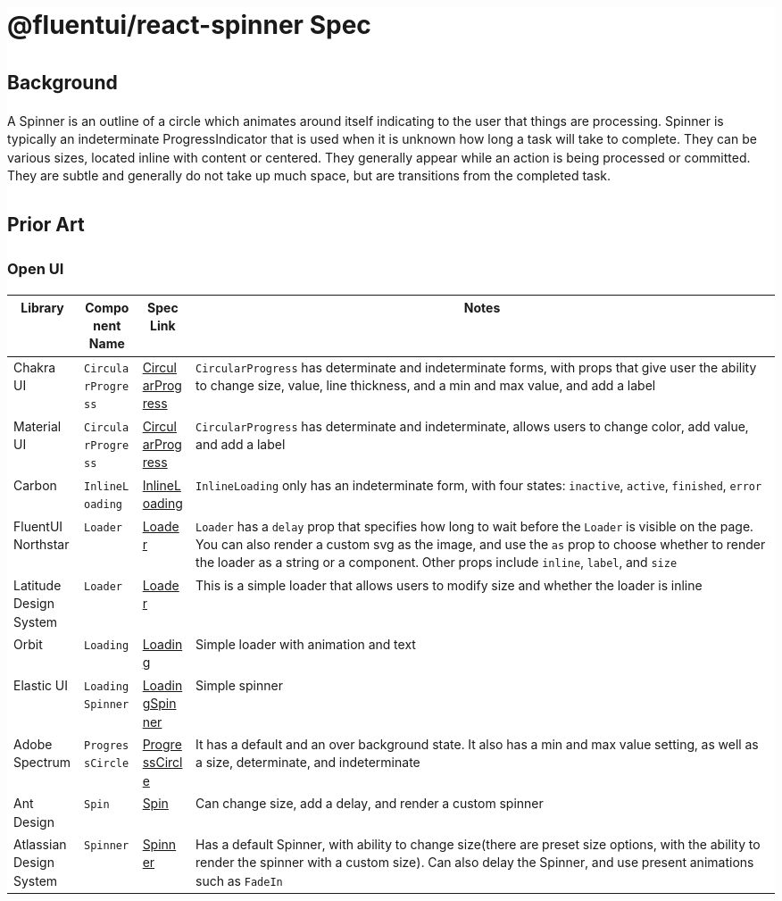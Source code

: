 # @fluentui/react-spinner Spec

## Background

A Spinner is an outline of a circle which animates around itself indicating to the user that things are processing. Spinner is typically an indeterminate ProgressIndicator that is used when it is unknown how long a task will take to complete. They can be various sizes, located inline with content or centered. They generally appear while an action is being processed or committed. They are subtle and generally do not take up much space, but are transitions from the completed task.

## Prior Art

### Open UI

| Library                 | Component Name     | Spec Link                                                                                 | Notes                                                                                                                                                                                                                                                                                             |
| ----------------------- | ------------------ | ----------------------------------------------------------------------------------------- | ------------------------------------------------------------------------------------------------------------------------------------------------------------------------------------------------------------------------------------------------------------------------------------------------- |
| Chakra UI               | `CircularProgress` | [CircularProgress](https://chakra-ui.com/docs/feedback/circular-progress)                 | `CircularProgress` has determinate and indeterminate forms, with props that give user the ability to change size, value, line thickness, and a min and max value, and add a label                                                                                                                 |
| Material UI             | `CircularProgress` | [CircularProgress](https://mui.com/components/progress/#progress)                         | `CircularProgress` has determinate and indeterminate, allows users to change color, add value, and add a label                                                                                                                                                                                    |
| Carbon                  | `InlineLoading`    | [InlineLoading](https://www.carbondesignsystem.com/components/inline-loading/usage)       | `InlineLoading` only has an indeterminate form, with four states: `inactive`, `active`, `finished`, `error`                                                                                                                                                                                       |
| FluentUI Northstar      | `Loader`           | [Loader](https://fluentsite.z22.web.core.windows.net/0.57.0/components/loader/definition) | `Loader` has a `delay` prop that specifies how long to wait before the `Loader` is visible on the page. You can also render a custom svg as the image, and use the `as` prop to choose whether to render the loader as a string or a component. Other props include `inline`, `label`, and `size` |
| Latitude Design System  | `Loader`           | [Loader](https://www.flexport.com/design/components/loaders#Loader)                       | This is a simple loader that allows users to modify size and whether the loader is inline                                                                                                                                                                                                         |
| Orbit                   | `Loading`          | [Loading](https://orbit.kiwi/components/progress-indicators/loading/)                     | Simple loader with animation and text                                                                                                                                                                                                                                                             |
| Elastic UI              | `LoadingSpinner`   | [LoadingSpinner](https://elastic.github.io/eui/#/display/loading#spinner)                 | Simple spinner                                                                                                                                                                                                                                                                                    |
| Adobe Spectrum          | `ProgressCircle`   | [ProgressCircle](https://spectrum.adobe.com/page/progress-circle/)                        | It has a default and an over background state. It also has a min and max value setting, as well as a size, determinate, and indeterminate                                                                                                                                                         |
| Ant Design              | `Spin`             | [Spin](https://ant.design/components/spin/)                                               | Can change size, add a delay, and render a custom spinner                                                                                                                                                                                                                                         |
| Atlassian Design System | `Spinner`          | [Spinner](https://atlassian.design/components/spinner/examples)                           | Has a default Spinner, with ability to change size(there are preset size options, with the ability to render the spinner with a custom size). Can also delay the Spinner, and use present animations such as `FadeIn`                                                                             |